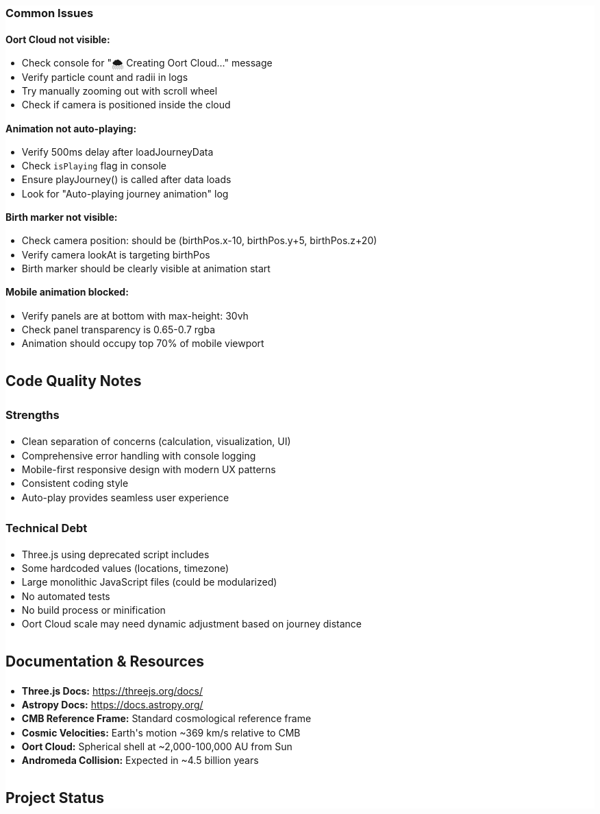### Common Issues

**Oort Cloud not visible:**
- Check console for "🌨️ Creating Oort Cloud..." message
- Verify particle count and radii in logs
- Try manually zooming out with scroll wheel
- Check if camera is positioned inside the cloud

**Animation not auto-playing:**
- Verify 500ms delay after loadJourneyData
- Check `isPlaying` flag in console
- Ensure playJourney() is called after data loads
- Look for "Auto-playing journey animation" log

**Birth marker not visible:**
- Check camera position: should be (birthPos.x-10, birthPos.y+5, birthPos.z+20)
- Verify camera lookAt is targeting birthPos
- Birth marker should be clearly visible at animation start

**Mobile animation blocked:**
- Verify panels are at bottom with max-height: 30vh
- Check panel transparency is 0.65-0.7 rgba
- Animation should occupy top 70% of mobile viewport

## Code Quality Notes

### Strengths
- Clean separation of concerns (calculation, visualization, UI)
- Comprehensive error handling with console logging
- Mobile-first responsive design with modern UX patterns
- Consistent coding style
- Auto-play provides seamless user experience

### Technical Debt
- Three.js using deprecated script includes
- Some hardcoded values (locations, timezone)
- Large monolithic JavaScript files (could be modularized)
- No automated tests
- No build process or minification
- Oort Cloud scale may need dynamic adjustment based on journey distance

## Documentation & Resources

- **Three.js Docs:** https://threejs.org/docs/
- **Astropy Docs:** https://docs.astropy.org/
- **CMB Reference Frame:** Standard cosmological reference frame
- **Cosmic Velocities:** Earth's motion ~369 km/s relative to CMB
- **Oort Cloud:** Spherical shell at ~2,000-100,000 AU from Sun
- **Andromeda Collision:** Expected in ~4.5 billion years

## Project Status
